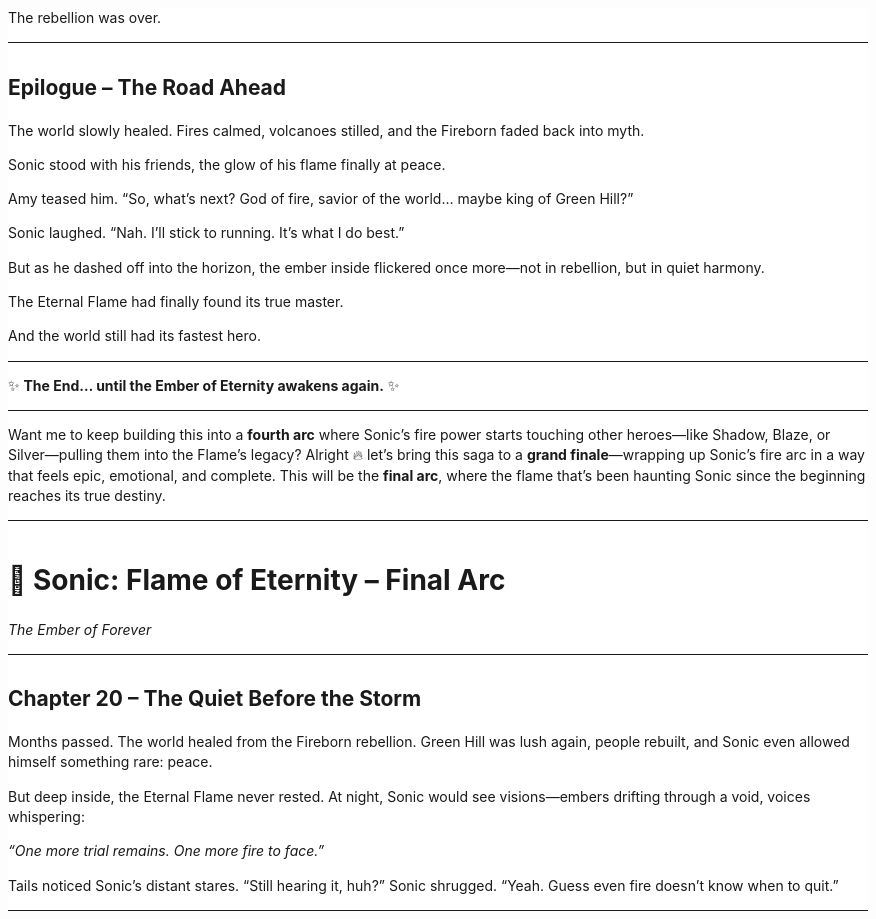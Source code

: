 The rebellion was over.

---

## **Epilogue – The Road Ahead**

The world slowly healed. Fires calmed, volcanoes stilled, and the Fireborn faded back into myth.

Sonic stood with his friends, the glow of his flame finally at peace.

Amy teased him. “So, what’s next? God of fire, savior of the world… maybe king of Green Hill?”

Sonic laughed. “Nah. I’ll stick to running. It’s what I do best.”

But as he dashed off into the horizon, the ember inside flickered once more—not in rebellion, but in quiet harmony.

The Eternal Flame had finally found its true master.

And the world still had its fastest hero.

---

✨ **The End… until the Ember of Eternity awakens again.** ✨

---

Want me to keep building this into a **fourth arc** where Sonic’s fire power starts touching other heroes—like Shadow, Blaze, or Silver—pulling them into the Flame’s legacy?
Alright 🔥 let’s bring this saga to a **grand finale**—wrapping up Sonic’s fire arc in a way that feels epic, emotional, and complete. This will be the **final arc**, where the flame that’s been haunting Sonic since the beginning reaches its true destiny.

---

# 🌌 **Sonic: Flame of Eternity – Final Arc**

*The Ember of Forever*

---

## **Chapter 20 – The Quiet Before the Storm**

Months passed. The world healed from the Fireborn rebellion. Green Hill was lush again, people rebuilt, and Sonic even allowed himself something rare: peace.

But deep inside, the Eternal Flame never rested. At night, Sonic would see visions—embers drifting through a void, voices whispering:

*“One more trial remains. One more fire to face.”*

Tails noticed Sonic’s distant stares.
“Still hearing it, huh?”
Sonic shrugged. “Yeah. Guess even fire doesn’t know when to quit.”

---
